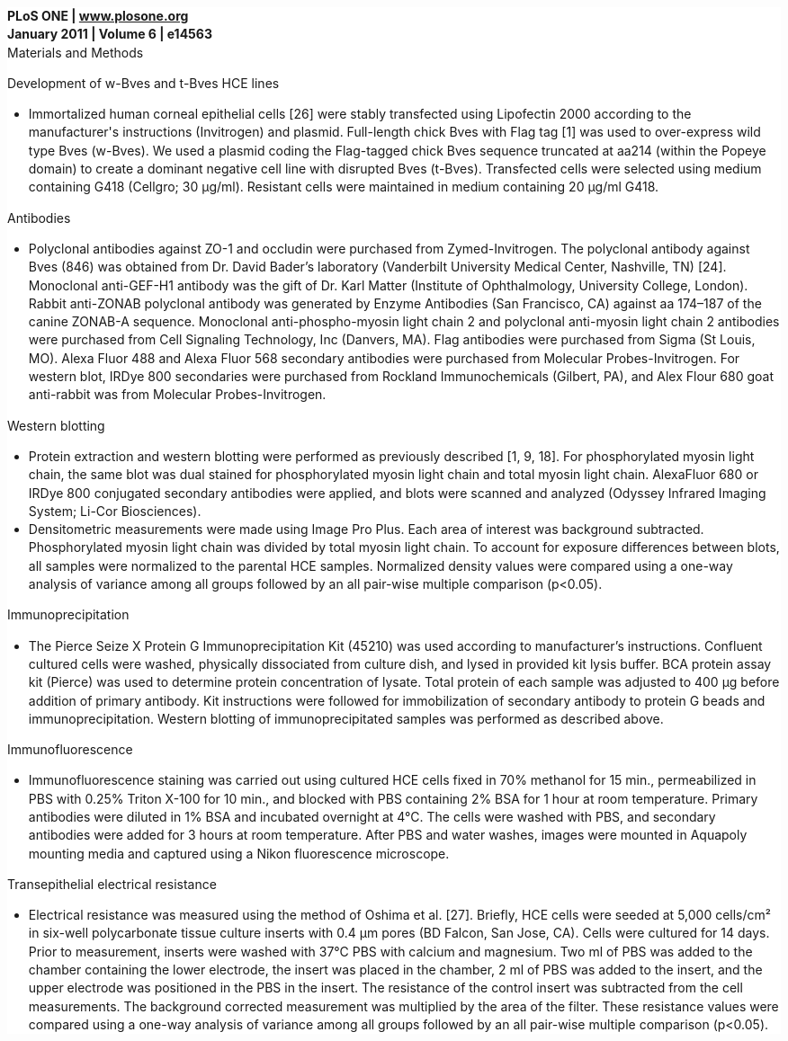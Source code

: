 **PLoS ONE | www.plosone.org**  
**January 2011 | Volume 6 | e14563**  
Materials and Methods

Development of w-Bves and t-Bves HCE lines
- Immortalized human corneal epithelial cells [26] were stably transfected using Lipofectin 2000 according to the manufacturer's instructions (Invitrogen) and plasmid. Full-length chick Bves with Flag tag [1] was used to over-express wild type Bves (w-Bves). We used a plasmid coding the Flag-tagged chick Bves sequence truncated at aa214 (within the Popeye domain) to create a dominant negative cell line with disrupted Bves (t-Bves). Transfected cells were selected using medium containing G418 (Cellgro; 30 μg/ml). Resistant cells were maintained in medium containing 20 μg/ml G418.

Antibodies
- Polyclonal antibodies against ZO-1 and occludin were purchased from Zymed-Invitrogen. The polyclonal antibody against Bves (846) was obtained from Dr. David Bader’s laboratory (Vanderbilt University Medical Center, Nashville, TN) [24]. Monoclonal anti-GEF-H1 antibody was the gift of Dr. Karl Matter (Institute of Ophthalmology, University College, London). Rabbit anti-ZONAB polyclonal antibody was generated by Enzyme Antibodies (San Francisco, CA) against aa 174–187 of the canine ZONAB-A sequence. Monoclonal anti-phospho-myosin light chain 2 and polyclonal anti-myosin light chain 2 antibodies were purchased from Cell Signaling Technology, Inc (Danvers, MA). Flag antibodies were purchased from Sigma (St Louis, MO). Alexa Fluor 488 and Alexa Fluor 568 secondary antibodies were purchased from Molecular Probes-Invitrogen. For western blot, IRDye 800 secondaries were purchased from Rockland Immunochemicals (Gilbert, PA), and Alex Flour 680 goat anti-rabbit was from Molecular Probes-Invitrogen.

Western blotting
- Protein extraction and western blotting were performed as previously described [1, 9, 18]. For phosphorylated myosin light chain, the same blot was dual stained for phosphorylated myosin light chain and total myosin light chain. AlexaFluor 680 or IRDye 800 conjugated secondary antibodies were applied, and blots were scanned and analyzed (Odyssey Infrared Imaging System; Li-Cor Biosciences).
- Densitometric measurements were made using Image Pro Plus. Each area of interest was background subtracted. Phosphorylated myosin light chain was divided by total myosin light chain. To account for exposure differences between blots, all samples were normalized to the parental HCE samples. Normalized density values were compared using a one-way analysis of variance among all groups followed by an all pair-wise multiple comparison (p<0.05).

Immunoprecipitation
- The Pierce Seize X Protein G Immunoprecipitation Kit (45210) was used according to manufacturer’s instructions. Confluent cultured cells were washed, physically dissociated from culture dish, and lysed in provided kit lysis buffer. BCA protein assay kit (Pierce) was used to determine protein concentration of lysate. Total protein of each sample was adjusted to 400 μg before addition of primary antibody. Kit instructions were followed for immobilization of secondary antibody to protein G beads and immunoprecipitation. Western blotting of immunoprecipitated samples was performed as described above.

Immunofluorescence
- Immunofluorescence staining was carried out using cultured HCE cells fixed in 70% methanol for 15 min., permeabilized in PBS with 0.25% Triton X-100 for 10 min., and blocked with PBS containing 2% BSA for 1 hour at room temperature. Primary antibodies were diluted in 1% BSA and incubated overnight at 4°C. The cells were washed with PBS, and secondary antibodies were added for 3 hours at room temperature. After PBS and water washes, images were mounted in Aquapoly mounting media and captured using a Nikon fluorescence microscope.

Transepithelial electrical resistance
- Electrical resistance was measured using the method of Oshima et al. [27]. Briefly, HCE cells were seeded at 5,000 cells/cm² in six-well polycarbonate tissue culture inserts with 0.4 μm pores (BD Falcon, San Jose, CA). Cells were cultured for 14 days. Prior to measurement, inserts were washed with 37°C PBS with calcium and magnesium. Two ml of PBS was added to the chamber containing the lower electrode, the insert was placed in the chamber, 2 ml of PBS was added to the insert, and the upper electrode was positioned in the PBS in the insert. The resistance of the control insert was subtracted from the cell measurements. The background corrected measurement was multiplied by the area of the filter. These resistance values were compared using a one-way analysis of variance among all groups followed by an all pair-wise multiple comparison (p<0.05).
